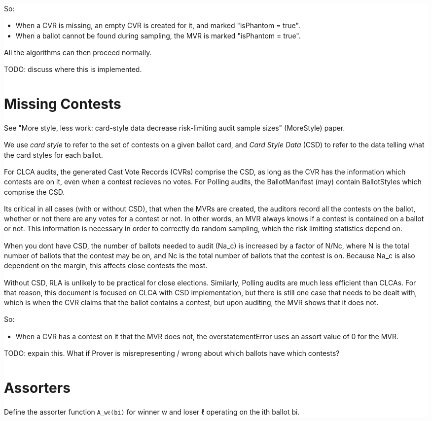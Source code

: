 So:

* When a CVR is missing, an empty CVR is created for it, and marked "isPhantom = true".
* When a ballot cannot be found during sampling, the MVR is marked "isPhantom = true".

All the algorithms can then proceed normally.

TODO: discuss where this is implemented.

# Missing Contests

See "More style, less work: card-style data decrease risk-limiting audit sample sizes" (MoreStyle) paper.

We use _card style_ to refer to the set of contests on a given ballot card, and _Card Style Data_ (CSD)
to refer to the data telling what the card styles for each ballot.

For CLCA audits, the generated Cast Vote Records (CVRs) comprise the CSD, as long as the CVR has the information which contests are
on it, even when a contest recieves no votes. For Polling audits, the BallotManifest (may) contain BallotStyles which comprise the CSD.

Its critical in all cases (with or without CSD), that when the MVRs are created, the auditors record all the contests on the ballot,
whether or not there are any votes for a contest or not. In other words, an MVR always knows if a contest is contained on a ballot or not.
This information is necessary in order to correctly do random sampling, which the risk limiting statistics depend on.

When you dont have CSD, the number of ballots needed to audit (Na_c) is increased by a factor of N/Nc, where N is the total number
of ballots that the contest may be on, and Nc is the total number of ballots that the contest is on. Because Na_c is also
dependent on the margin, this affects close contests the most.  

Without CSD, RLA is unlikely to be practical for close elections. Similarly, Polling audits are much less efficient than CLCAs.
For that reason, this document is focused on CLCA with CSD implementation, but there is still one case that needs to be dealt with, 
which is when the CVR claims that the ballot contains a contest, but upon auditing, the MVR shows that it does not.

So:

* When a CVR has a contest on it that the MVR does not, the overstatementError uses an assort value of 0 for the MVR.

TODO: expain this. What if Prover is misrepresenting / wrong about which ballots have which contests?

# Assorters

Define the assorter function `A_wℓ(bi)` for winner w and loser ℓ operating on the ith ballot bi.
